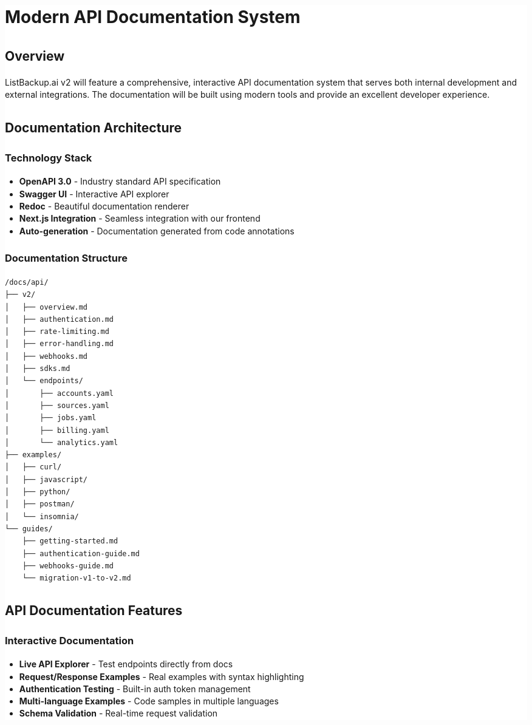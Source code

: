 # Modern API Documentation System

## Overview
ListBackup.ai v2 will feature a comprehensive, interactive API documentation system that serves both internal development and external integrations. The documentation will be built using modern tools and provide an excellent developer experience.

## Documentation Architecture

### Technology Stack
- **OpenAPI 3.0** - Industry standard API specification
- **Swagger UI** - Interactive API explorer
- **Redoc** - Beautiful documentation renderer
- **Next.js Integration** - Seamless integration with our frontend
- **Auto-generation** - Documentation generated from code annotations

### Documentation Structure
```
/docs/api/
├── v2/
│   ├── overview.md
│   ├── authentication.md
│   ├── rate-limiting.md
│   ├── error-handling.md
│   ├── webhooks.md
│   ├── sdks.md
│   └── endpoints/
│       ├── accounts.yaml
│       ├── sources.yaml
│       ├── jobs.yaml
│       ├── billing.yaml
│       └── analytics.yaml
├── examples/
│   ├── curl/
│   ├── javascript/
│   ├── python/
│   ├── postman/
│   └── insomnia/
└── guides/
    ├── getting-started.md
    ├── authentication-guide.md
    ├── webhooks-guide.md
    └── migration-v1-to-v2.md
```

## API Documentation Features

### Interactive Documentation
- **Live API Explorer** - Test endpoints directly from docs
- **Request/Response Examples** - Real examples with syntax highlighting
- **Authentication Testing** - Built-in auth token management
- **Multi-language Examples** - Code samples in multiple languages
- **Schema Validation** - Real-time request validation
